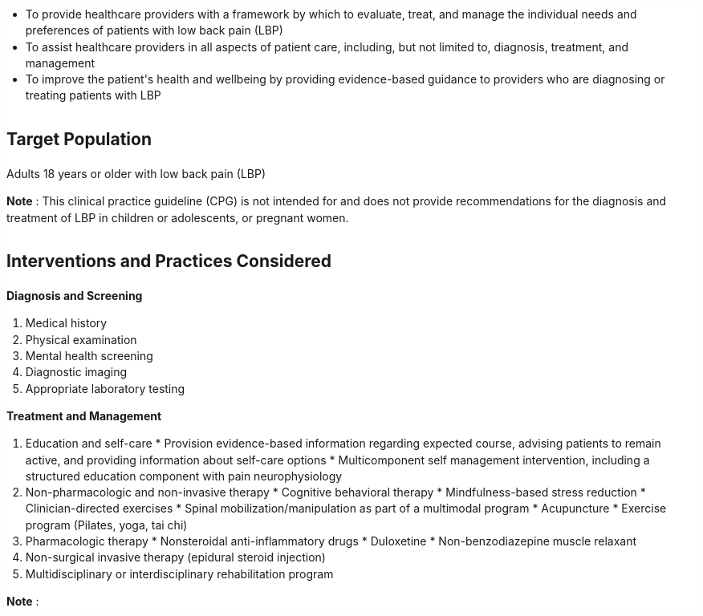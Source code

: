 

  * To provide healthcare providers with a framework by which to evaluate, treat, and manage the individual needs and preferences of patients with low back pain (LBP) 
  * To assist healthcare providers in all aspects of patient care, including, but not limited to, diagnosis, treatment, and management 
  * To improve the patient's health and wellbeing by providing evidence-based guidance to providers who are diagnosing or treating patients with LBP 



## Target Population



Adults 18 years or older with low back pain (LBP)

**Note** : This clinical practice guideline (CPG) is not intended for and does not provide recommendations for the diagnosis and treatment of LBP in children or adolescents, or pregnant women.

## Interventions and Practices Considered



 **Diagnosis and Screening**

  1. Medical history 
  2. Physical examination 
  3. Mental health screening 
  4. Diagnostic imaging 
  5. Appropriate laboratory testing 



**Treatment and Management**

  1. Education and self-care 
    * Provision evidence-based information regarding expected course, advising patients to remain active, and providing information about self-care options 
    * Multicomponent self management intervention, including a structured education component with pain neurophysiology 
  2. Non-pharmacologic and non-invasive therapy 
    * Cognitive behavioral therapy 
    * Mindfulness-based stress reduction 
    * Clinician-directed exercises 
    * Spinal mobilization/manipulation as part of a multimodal program 
    * Acupuncture 
    * Exercise program (Pilates, yoga, tai chi) 
  3. Pharmacologic therapy 
    * Nonsteroidal anti-inflammatory drugs 
    * Duloxetine 
    * Non-benzodiazepine muscle relaxant 
  4. Non-surgical invasive therapy (epidural steroid injection) 
  5. Multidisciplinary or interdisciplinary rehabilitation program 



**Note** : 
